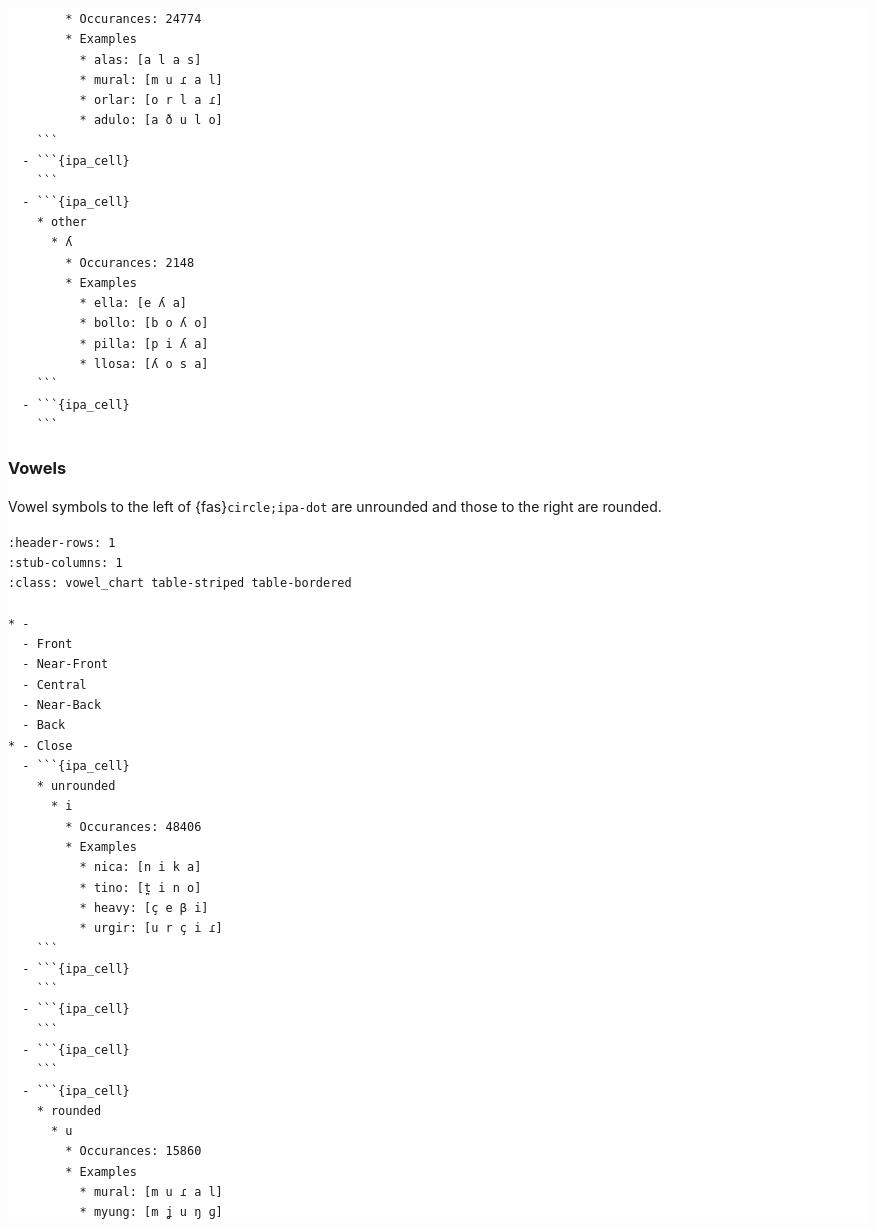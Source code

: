 ``````{list-table}
        * Occurances: 24774
        * Examples
          * alas: [a l a s]
          * mural: [m u ɾ a l]
          * orlar: [o r l a ɾ]
          * adulo: [a ð u l o]
    ```
  - ```{ipa_cell}
    ```
  - ```{ipa_cell}
    * other
      * ʎ
        * Occurances: 2148
        * Examples
          * ella: [e ʎ a]
          * bollo: [b o ʎ o]
          * pilla: [p i ʎ a]
          * llosa: [ʎ o s a]
    ```
  - ```{ipa_cell}
    ```
``````


### Vowels

Vowel symbols to the left of {fas}`circle;ipa-dot` are unrounded and those to the right are rounded.

``````{list-table}
:header-rows: 1
:stub-columns: 1
:class: vowel_chart table-striped table-bordered

* -
  - Front
  - Near-Front
  - Central
  - Near-Back
  - Back
* - Close
  - ```{ipa_cell}
    * unrounded
      * i
        * Occurances: 48406
        * Examples
          * nica: [n i k a]
          * tino: [t̪ i n o]
          * heavy: [ç e β i]
          * urgir: [u r ç i ɾ]
    ```
  - ```{ipa_cell}
    ```
  - ```{ipa_cell}
    ```
  - ```{ipa_cell}
    ```
  - ```{ipa_cell}
    * rounded
      * u
        * Occurances: 15860
        * Examples
          * mural: [m u ɾ a l]
          * myung: [m ʝ u ŋ ɡ]
``````